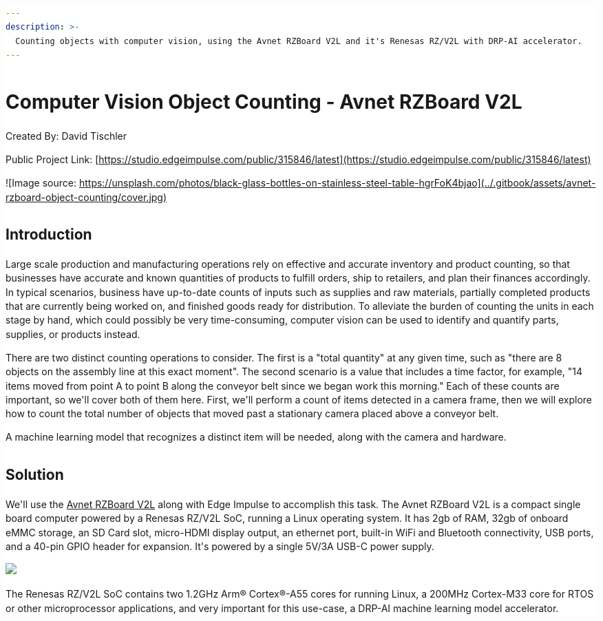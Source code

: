 ```yaml
---
description: >-
  Counting objects with computer vision, using the Avnet RZBoard V2L and it's Renesas RZ/V2L with DRP-AI accelerator.
---
```


# Computer Vision Object Counting - Avnet RZBoard V2L

Created By: David Tischler

Public Project Link: [https://studio.edgeimpulse.com/public/315846/latest](https://studio.edgeimpulse.com/public/315846/latest)

![Image source: https://unsplash.com/photos/black-glass-bottles-on-stainless-steel-table-hgrFoK4bjao](../.gitbook/assets/avnet-rzboard-object-counting/cover.jpg)

## Introduction

Large scale production and manufacturing operations rely on effective and accurate inventory and product counting, so that businesses have accurate and known quantities of products to fulfill orders, ship to retailers, and plan their finances accordingly.  In typical scenarios, business have up-to-date counts of inputs such as supplies and raw materials, partially completed products that are currently being worked on, and finished goods ready for distribution.  To alleviate the burden of counting the units in each stage by hand, which could possibly be very time-consuming, computer vision can be used to identify and quantify parts, supplies, or products instead.

There are two distinct counting operations to consider.  The first is a "total quantity" at any given time, such as "there are 8 objects on the assembly line at this exact moment".  The second scenario is a value that includes a time factor, for example, "14 items moved from point A to point B along the conveyor belt since we began work this morning."  Each of these counts are important, so we'll cover both of them here.  First, we'll perform a count of items detected in a camera frame, then we will explore how to count the total number of objects that moved past a stationary camera placed above a conveyor belt.

A machine learning model that recognizes a distinct item will be needed, along with the camera and hardware.

## Solution

We'll use the [Avnet RZBoard V2L](https://www.avnet.com/wps/portal/us/products/avnet-boards/avnet-board-families/rzboard-v2l/) along with Edge Impulse to accomplish this task.  The Avnet RZBoard V2L is a compact single board computer powered by a Renesas RZ/V2L SoC, running a Linux operating system.  It has 2gb of RAM, 32gb of onboard eMMC storage, an SD Card slot, micro-HDMI display output, an ethernet port, built-in WiFi and Bluetooth connectivity, USB ports, and a 40-pin GPIO header for expansion.  It's powered by a single 5V/3A USB-C power supply.

![](../.gitbook/assets/avnet-rzboard-object-counting/rzboard.jpg)

The Renesas RZ/V2L SoC contains two 1.2GHz Arm® Cortex®-A55 cores for running Linux, a 200MHz Cortex-M33 core for RTOS or other microprocessor applications, and very important for this use-case, a DRP-AI machine learning model accelerator.
